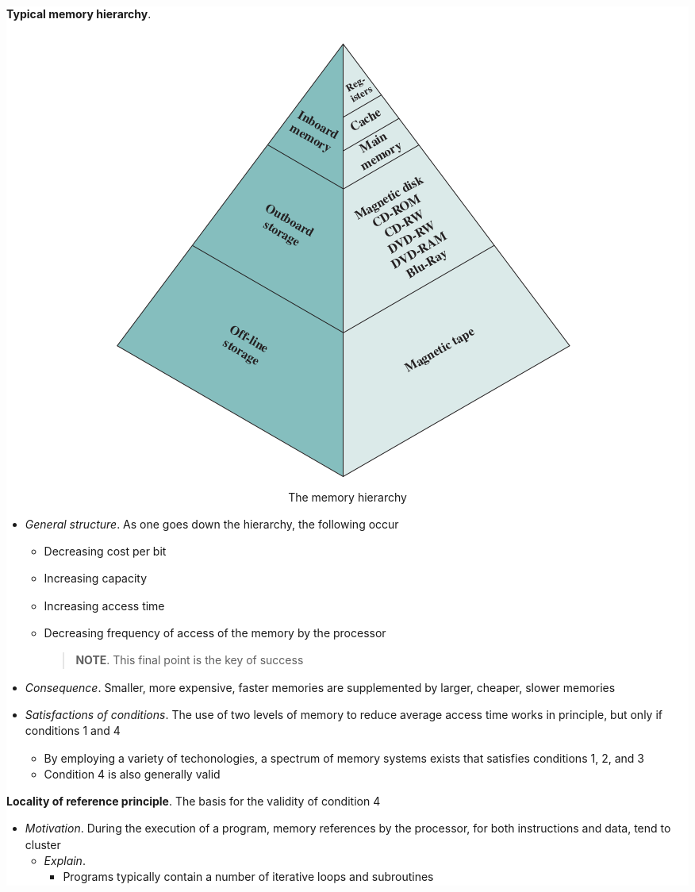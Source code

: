 **Typical memory hierarchy**.

<div style="text-align:center">
    <img src="/media/RJq6qyT.png">
    <figcaption>The memory hierarchy</figcaption>
</div>

* *General structure*. As one goes down the hierarchy, the following occur
    * Decreasing cost per bit
    * Increasing capacity
    * Increasing access time
    * Decreasing frequency of access of the memory by the processor

        >**NOTE**. This final point is the key of success

* *Consequence*. Smaller, more expensive, faster memories are supplemented by larger, cheaper, slower memories
* *Satisfactions of conditions*. The use of two levels of memory to reduce average access time works in principle, but only if conditions 1 and 4
    * By employing a variety of techonologies, a spectrum of memory systems exists that satisfies conditions 1, 2, and 3
    * Condition 4 is also generally valid

**Locality of reference principle**. The basis for the validity of condition 4
* *Motivation*. During the execution of a program, memory references by the processor, for both instructions and data, tend to cluster
    * *Explain*.
        * Programs typically contain a number of iterative loops and subroutines
